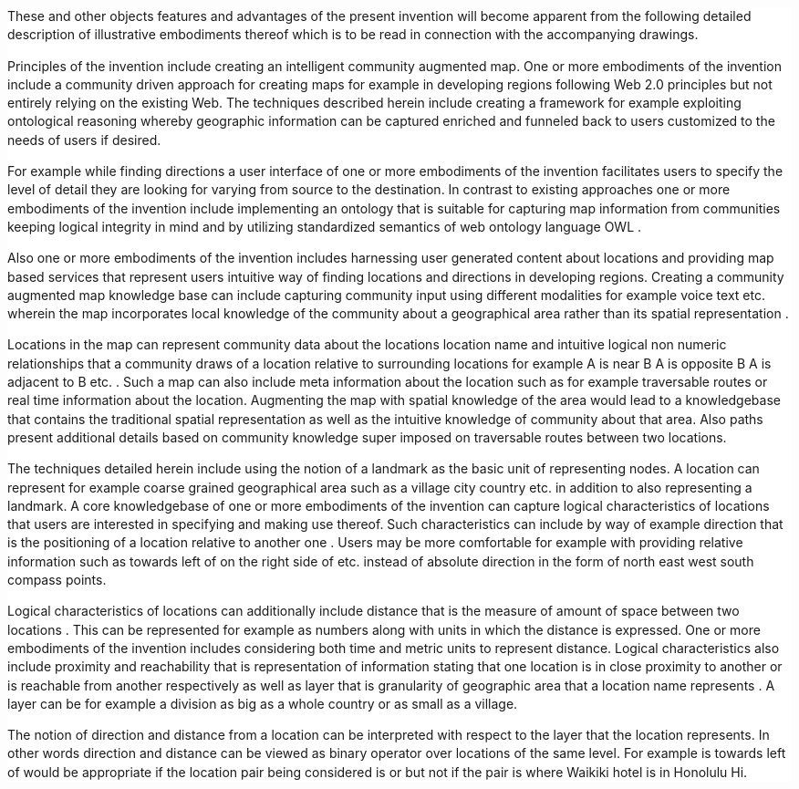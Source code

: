 These and other objects features and advantages of the present invention will become apparent from the following detailed description of illustrative embodiments thereof which is to be read in connection with the accompanying drawings.

Principles of the invention include creating an intelligent community augmented map. One or more embodiments of the invention include a community driven approach for creating maps for example in developing regions following Web 2.0 principles but not entirely relying on the existing Web. The techniques described herein include creating a framework for example exploiting ontological reasoning whereby geographic information can be captured enriched and funneled back to users customized to the needs of users if desired.

For example while finding directions a user interface of one or more embodiments of the invention facilitates users to specify the level of detail they are looking for varying from source to the destination. In contrast to existing approaches one or more embodiments of the invention include implementing an ontology that is suitable for capturing map information from communities keeping logical integrity in mind and by utilizing standardized semantics of web ontology language OWL .

Also one or more embodiments of the invention includes harnessing user generated content about locations and providing map based services that represent users intuitive way of finding locations and directions in developing regions. Creating a community augmented map knowledge base can include capturing community input using different modalities for example voice text etc. wherein the map incorporates local knowledge of the community about a geographical area rather than its spatial representation .

Locations in the map can represent community data about the locations location name and intuitive logical non numeric relationships that a community draws of a location relative to surrounding locations for example A is near B A is opposite B A is adjacent to B etc. . Such a map can also include meta information about the location such as for example traversable routes or real time information about the location. Augmenting the map with spatial knowledge of the area would lead to a knowledgebase that contains the traditional spatial representation as well as the intuitive knowledge of community about that area. Also paths present additional details based on community knowledge super imposed on traversable routes between two locations.

The techniques detailed herein include using the notion of a landmark as the basic unit of representing nodes. A location can represent for example coarse grained geographical area such as a village city country etc. in addition to also representing a landmark. A core knowledgebase of one or more embodiments of the invention can capture logical characteristics of locations that users are interested in specifying and making use thereof. Such characteristics can include by way of example direction that is the positioning of a location relative to another one . Users may be more comfortable for example with providing relative information such as towards left of on the right side of etc. instead of absolute direction in the form of north east west south compass points.

Logical characteristics of locations can additionally include distance that is the measure of amount of space between two locations . This can be represented for example as numbers along with units in which the distance is expressed. One or more embodiments of the invention includes considering both time and metric units to represent distance. Logical characteristics also include proximity and reachability that is representation of information stating that one location is in close proximity to another or is reachable from another respectively as well as layer that is granularity of geographic area that a location name represents . A layer can be for example a division as big as a whole country or as small as a village.

The notion of direction and distance from a location can be interpreted with respect to the layer that the location represents. In other words direction and distance can be viewed as binary operator over locations of the same level. For example is towards left of would be appropriate if the location pair being considered is or but not if the pair is where Waikiki hotel is in Honolulu Hi.
